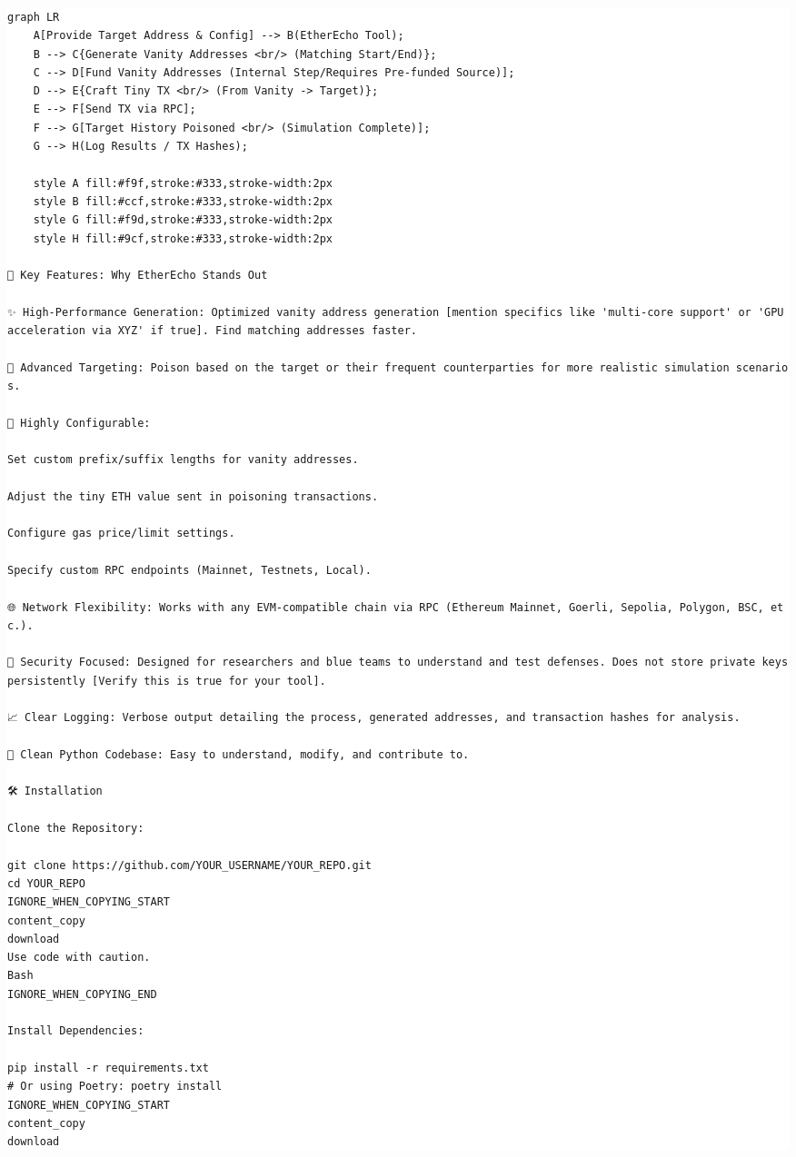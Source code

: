 ```mermaid
graph LR
    A[Provide Target Address & Config] --> B(EtherEcho Tool);
    B --> C{Generate Vanity Addresses <br/> (Matching Start/End)};
    C --> D[Fund Vanity Addresses (Internal Step/Requires Pre-funded Source)];
    D --> E{Craft Tiny TX <br/> (From Vanity -> Target)};
    E --> F[Send TX via RPC];
    F --> G[Target History Poisoned <br/> (Simulation Complete)];
    G --> H(Log Results / TX Hashes);

    style A fill:#f9f,stroke:#333,stroke-width:2px
    style B fill:#ccf,stroke:#333,stroke-width:2px
    style G fill:#f9d,stroke:#333,stroke-width:2px
    style H fill:#9cf,stroke:#333,stroke-width:2px

🚀 Key Features: Why EtherEcho Stands Out

✨ High-Performance Generation: Optimized vanity address generation [mention specifics like 'multi-core support' or 'GPU acceleration via XYZ' if true]. Find matching addresses faster.

🎯 Advanced Targeting: Poison based on the target or their frequent counterparties for more realistic simulation scenarios.

🔧 Highly Configurable:

Set custom prefix/suffix lengths for vanity addresses.

Adjust the tiny ETH value sent in poisoning transactions.

Configure gas price/limit settings.

Specify custom RPC endpoints (Mainnet, Testnets, Local).

🌐 Network Flexibility: Works with any EVM-compatible chain via RPC (Ethereum Mainnet, Goerli, Sepolia, Polygon, BSC, etc.).

🔐 Security Focused: Designed for researchers and blue teams to understand and test defenses. Does not store private keys persistently [Verify this is true for your tool].

📈 Clear Logging: Verbose output detailing the process, generated addresses, and transaction hashes for analysis.

🐍 Clean Python Codebase: Easy to understand, modify, and contribute to.

🛠️ Installation

Clone the Repository:

git clone https://github.com/YOUR_USERNAME/YOUR_REPO.git
cd YOUR_REPO
IGNORE_WHEN_COPYING_START
content_copy
download
Use code with caution.
Bash
IGNORE_WHEN_COPYING_END

Install Dependencies:

pip install -r requirements.txt
# Or using Poetry: poetry install
IGNORE_WHEN_COPYING_START
content_copy
download
```